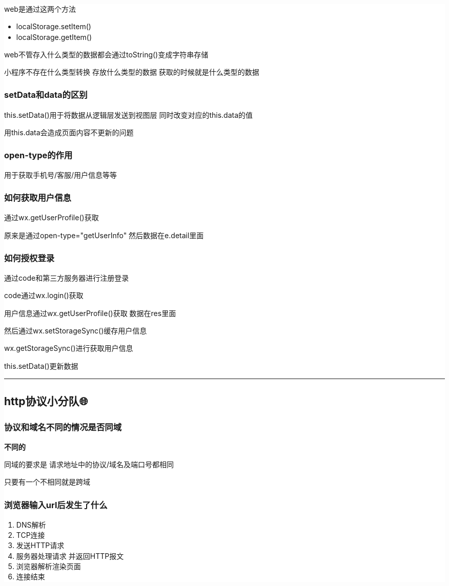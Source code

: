 web是通过这两个方法
- localStorage.setItem()
- localStorage.getItem()

web不管存入什么类型的数据都会通过toString()变成字符串存储

小程序不存在什么类型转换 存放什么类型的数据 获取的时候就是什么类型的数据

### setData和data的区别

this.setData()用于将数据从逻辑层发送到视图层 同时改变对应的this.data的值

用this.data会造成页面内容不更新的问题

### open-type的作用

用于获取手机号/客服/用户信息等等

### 如何获取用户信息

通过wx.getUserProfile()获取

原来是通过open-type="getUserInfo" 然后数据在e.detail里面

### 如何授权登录

通过code和第三方服务器进行注册登录

code通过wx.login()获取

用户信息通过wx.getUserProfile()获取 数据在res里面

然后通过wx.setStorageSync()缓存用户信息

wx.getStorageSync()进行获取用户信息

this.setData()更新数据

---
## http协议小分队🌐

### 协议和域名不同的情况是否同域

**不同的**

同域的要求是 请求地址中的协议/域名及端口号都相同

只要有一个不相同就是跨域

### 浏览器输入url后发生了什么

1. DNS解析
2. TCP连接
3. 发送HTTP请求
4. 服务器处理请求 并返回HTTP报文
5. 浏览器解析渲染页面
6. 连接结束
